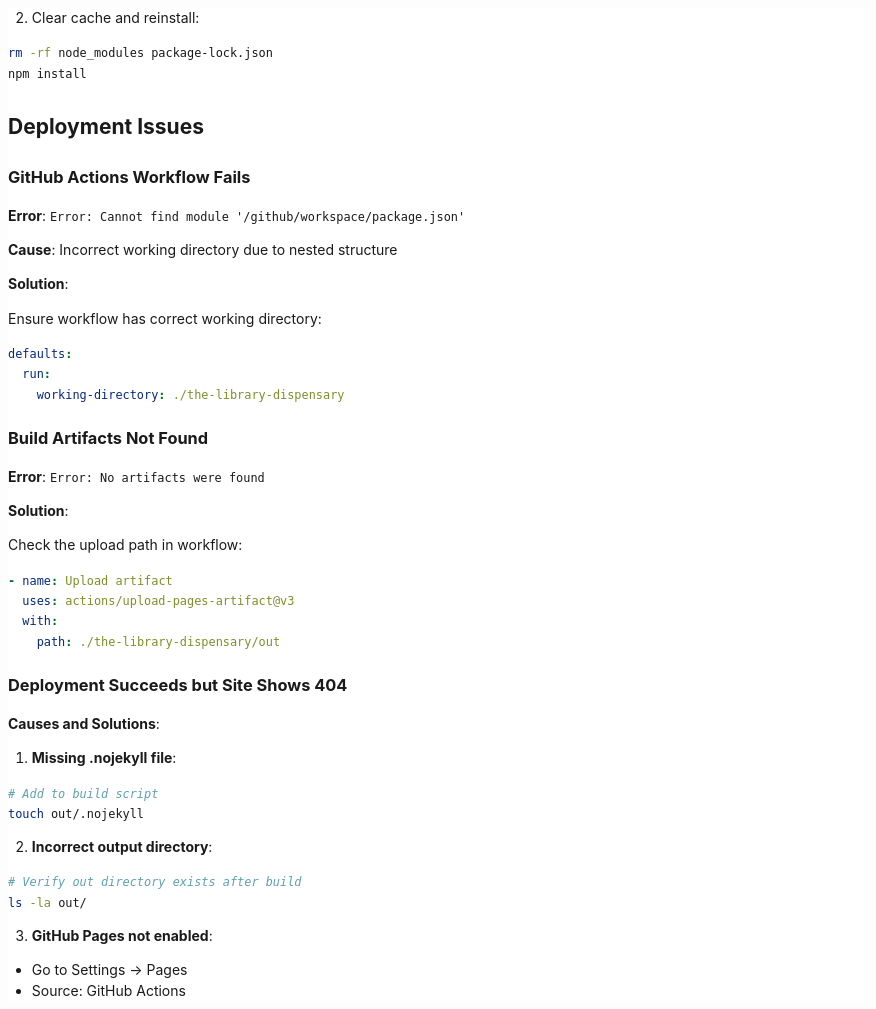 2. Clear cache and reinstall:
```bash
rm -rf node_modules package-lock.json
npm install
```

## Deployment Issues

### GitHub Actions Workflow Fails

**Error**: `Error: Cannot find module '/github/workspace/package.json'`

**Cause**: Incorrect working directory due to nested structure

**Solution**:

Ensure workflow has correct working directory:
```yaml
defaults:
  run:
    working-directory: ./the-library-dispensary
```

### Build Artifacts Not Found

**Error**: `Error: No artifacts were found`

**Solution**:

Check the upload path in workflow:
```yaml
- name: Upload artifact
  uses: actions/upload-pages-artifact@v3
  with:
    path: ./the-library-dispensary/out
```

### Deployment Succeeds but Site Shows 404

**Causes and Solutions**:

1. **Missing .nojekyll file**:
```bash
# Add to build script
touch out/.nojekyll
```

2. **Incorrect output directory**:
```bash
# Verify out directory exists after build
ls -la out/
```

3. **GitHub Pages not enabled**:
- Go to Settings → Pages
- Source: GitHub Actions
